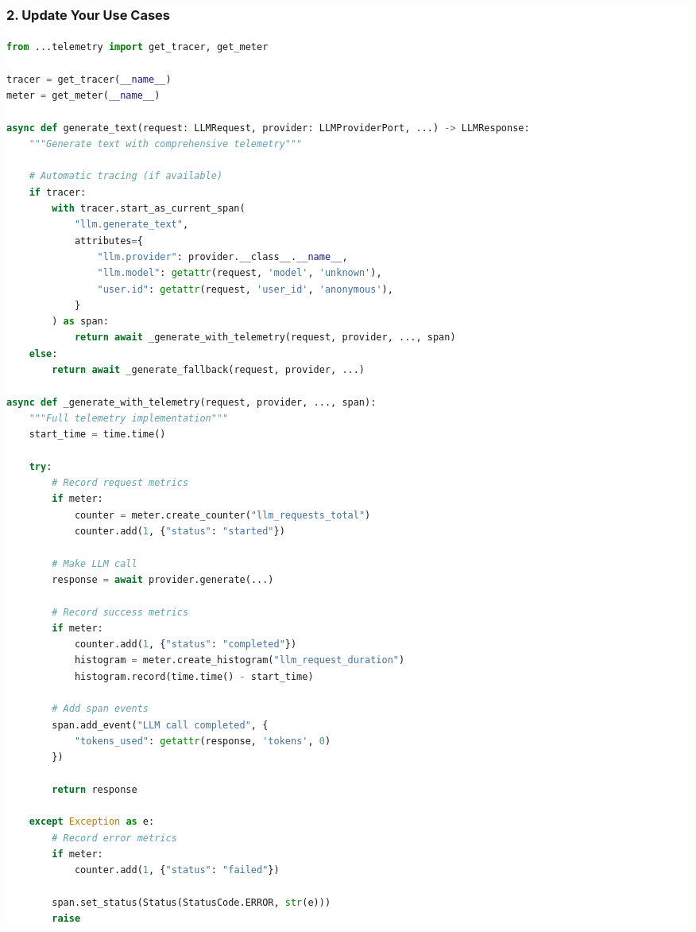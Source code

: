 ### 2. Update Your Use Cases

```python:service/ai-proxy-service/core/usecases/generate_text.py
from ...telemetry import get_tracer, get_meter

tracer = get_tracer(__name__)
meter = get_meter(__name__)

async def generate_text(request: LLMRequest, provider: LLMProviderPort, ...) -> LLMResponse:
    """Generate text with comprehensive telemetry"""

    # Automatic tracing (if available)
    if tracer:
        with tracer.start_as_current_span(
            "llm.generate_text",
            attributes={
                "llm.provider": provider.__class__.__name__,
                "llm.model": getattr(request, 'model', 'unknown'),
                "user.id": getattr(request, 'user_id', 'anonymous'),
            }
        ) as span:
            return await _generate_with_telemetry(request, provider, ..., span)
    else:
        return await _generate_fallback(request, provider, ...)

async def _generate_with_telemetry(request, provider, ..., span):
    """Full telemetry implementation"""
    start_time = time.time()

    try:
        # Record request metrics
        if meter:
            counter = meter.create_counter("llm_requests_total")
            counter.add(1, {"status": "started"})

        # Make LLM call
        response = await provider.generate(...)

        # Record success metrics
        if meter:
            counter.add(1, {"status": "completed"})
            histogram = meter.create_histogram("llm_request_duration")
            histogram.record(time.time() - start_time)

        # Add span events
        span.add_event("LLM call completed", {
            "tokens_used": getattr(response, 'tokens', 0)
        })

        return response

    except Exception as e:
        # Record error metrics
        if meter:
            counter.add(1, {"status": "failed"})

        span.set_status(Status(StatusCode.ERROR, str(e)))
        raise
```

